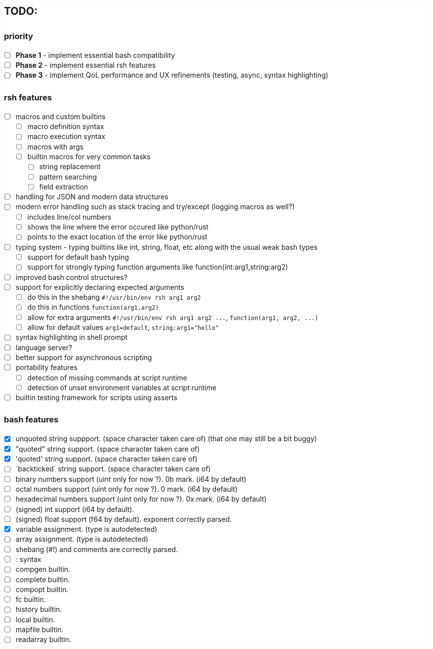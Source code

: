## TODO:
### priority
- [ ] **Phase 1** - implement essential bash compatibility
- [ ] **Phase 2** - implement essential rsh features
- [ ] **Phase 3** - implement QoL performance and UX refinements (testing, async, syntax highlighting)

### rsh features
- [ ] macros and custom builtins
	- [ ] macro definition syntax
	- [ ] macro execution syntax
	- [ ] macros with args
	- [ ] builtin macros for very common tasks
		- [ ] string replacement
		- [ ] pattern searching
		- [ ] field extraction
- [ ] handling for JSON and modern data structures
- [ ] modern error handling such as stack tracing and try/except (logging macros as well?)
	- [ ] includes line/col numbers
	- [ ] shows the line where the error occured like python/rust
	- [ ] points to the exact location of the error like python/rust
- [ ] typing system - typing builtins like int, string, float, etc along with the usual weak bash types
	- [ ] support for default bash typing
	- [ ] support for strongly typing function arguments like function(int:arg1,string:arg2)
- [ ] improved bash control structures?
- [ ] support for explicitly declaring expected arguments
	- [ ] do this in the shebang `#!/usr/bin/env rsh arg1 arg2`
	- [ ] do this in functions `function(arg1,arg2)`
	- [ ] allow for extra arguments `#!/usr/bin/env rsh arg1 arg2 ...`, `function(arg1, arg2, ...)`
	- [ ] allow for default values `arg1=default`, `string:arg1="hello"`
- [ ] syntax highlighting in shell prompt
- [ ] language server?
- [ ] better support for asynchronous scripting
- [ ] portability features
	- [ ] detection of missing commands at script runtime
	- [ ] detection of unset environment variables at script runtime
- [ ] builtin testing framework for scripts using asserts

### bash features
- [x] unquoted string suppport. (space character taken care of) (that one may still be a bit buggy)
- [x] "quoted" string support. (space character taken care of)
- [x] 'quoted' string support. (space character taken care of)
- [ ] \`backticked\` string support. (space character taken care of)
- [ ] binary numbers support (uint only for now ?). 0b mark. (i64 by default)
- [ ] octal numbers support (uint only for now ?). 0 mark. (i64 by default)
- [ ] hexadecimal numbers support (uint only for now ?). 0x mark. (i64 by default)
- [ ] (signed) int support (i64 by default).
- [ ] (signed) float support (f64 by default). exponent correctly parsed.
- [x] variable assignment. (type is autodetected)
- [ ] array assignment. (type is autodetected)
- [ ] shebang (#!) and comments are correctly parsed.
- [ ] : syntax
- [ ] compgen builtin.
- [ ] complete builtin.
- [ ] compopt builtin.
- [ ] fc builtin.
- [ ] history builtin.
- [ ] local builtin.
- [ ] mapfile builtin.
- [ ] readarray builtin.